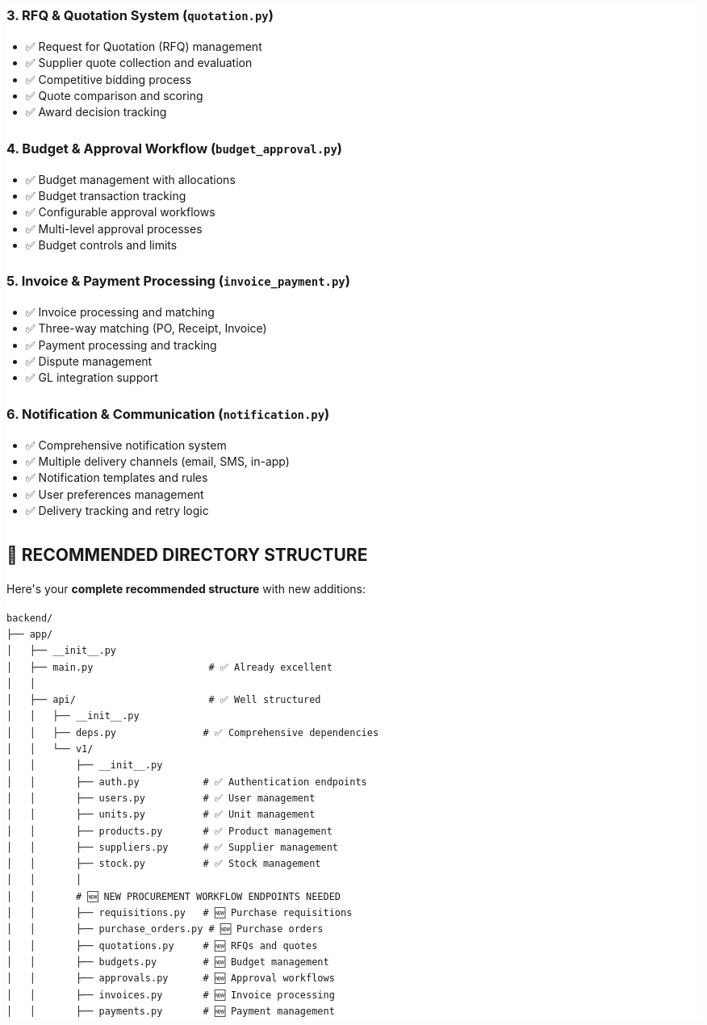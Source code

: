 ### 3. **RFQ & Quotation System** (`quotation.py`)

- ✅ Request for Quotation (RFQ) management
- ✅ Supplier quote collection and evaluation
- ✅ Competitive bidding process
- ✅ Quote comparison and scoring
- ✅ Award decision tracking

### 4. **Budget & Approval Workflow** (`budget_approval.py`)

- ✅ Budget management with allocations
- ✅ Budget transaction tracking
- ✅ Configurable approval workflows
- ✅ Multi-level approval processes
- ✅ Budget controls and limits

### 5. **Invoice & Payment Processing** (`invoice_payment.py`)

- ✅ Invoice processing and matching
- ✅ Three-way matching (PO, Receipt, Invoice)
- ✅ Payment processing and tracking
- ✅ Dispute management
- ✅ GL integration support

### 6. **Notification & Communication** (`notification.py`)

- ✅ Comprehensive notification system
- ✅ Multiple delivery channels (email, SMS, in-app)
- ✅ Notification templates and rules
- ✅ User preferences management
- ✅ Delivery tracking and retry logic

## 📁 **RECOMMENDED DIRECTORY STRUCTURE**

Here's your **complete recommended structure** with new additions:

```
backend/
├── app/
│   ├── __init__.py
│   ├── main.py                    # ✅ Already excellent
│   │
│   ├── api/                       # ✅ Well structured
│   │   ├── __init__.py
│   │   ├── deps.py               # ✅ Comprehensive dependencies
│   │   └── v1/
│   │       ├── __init__.py
│   │       ├── auth.py           # ✅ Authentication endpoints
│   │       ├── users.py          # ✅ User management
│   │       ├── units.py          # ✅ Unit management
│   │       ├── products.py       # ✅ Product management
│   │       ├── suppliers.py      # ✅ Supplier management
│   │       ├── stock.py          # ✅ Stock management
│   │       │
│   │       # 🆕 NEW PROCUREMENT WORKFLOW ENDPOINTS NEEDED
│   │       ├── requisitions.py   # 🆕 Purchase requisitions
│   │       ├── purchase_orders.py # 🆕 Purchase orders
│   │       ├── quotations.py     # 🆕 RFQs and quotes
│   │       ├── budgets.py        # 🆕 Budget management
│   │       ├── approvals.py      # 🆕 Approval workflows
│   │       ├── invoices.py       # 🆕 Invoice processing
│   │       ├── payments.py       # 🆕 Payment management
```